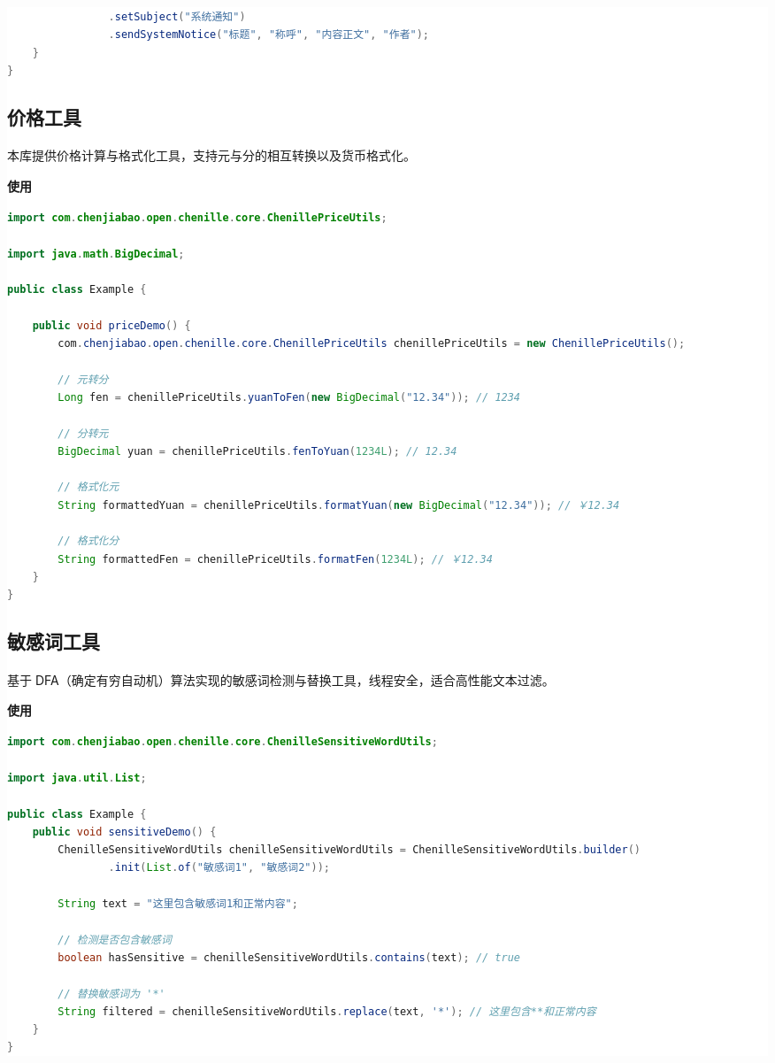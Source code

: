 ```java
                .setSubject("系统通知")
                .sendSystemNotice("标题", "称呼", "内容正文", "作者");
    }
}
```

## 价格工具

本库提供价格计算与格式化工具，支持元与分的相互转换以及货币格式化。

**使用**

```java
import com.chenjiabao.open.chenille.core.ChenillePriceUtils;

import java.math.BigDecimal;

public class Example {

    public void priceDemo() {
        com.chenjiabao.open.chenille.core.ChenillePriceUtils chenillePriceUtils = new ChenillePriceUtils();

        // 元转分
        Long fen = chenillePriceUtils.yuanToFen(new BigDecimal("12.34")); // 1234

        // 分转元
        BigDecimal yuan = chenillePriceUtils.fenToYuan(1234L); // 12.34

        // 格式化元
        String formattedYuan = chenillePriceUtils.formatYuan(new BigDecimal("12.34")); // ￥12.34

        // 格式化分
        String formattedFen = chenillePriceUtils.formatFen(1234L); // ￥12.34
    }
}
```

## 敏感词工具

基于 DFA（确定有穷自动机）算法实现的敏感词检测与替换工具，线程安全，适合高性能文本过滤。

**使用**

```java
import com.chenjiabao.open.chenille.core.ChenilleSensitiveWordUtils;

import java.util.List;

public class Example {
    public void sensitiveDemo() {
        ChenilleSensitiveWordUtils chenilleSensitiveWordUtils = ChenilleSensitiveWordUtils.builder()
                .init(List.of("敏感词1", "敏感词2"));

        String text = "这里包含敏感词1和正常内容";

        // 检测是否包含敏感词
        boolean hasSensitive = chenilleSensitiveWordUtils.contains(text); // true

        // 替换敏感词为 '*'
        String filtered = chenilleSensitiveWordUtils.replace(text, '*'); // 这里包含**和正常内容
    }
}
```
